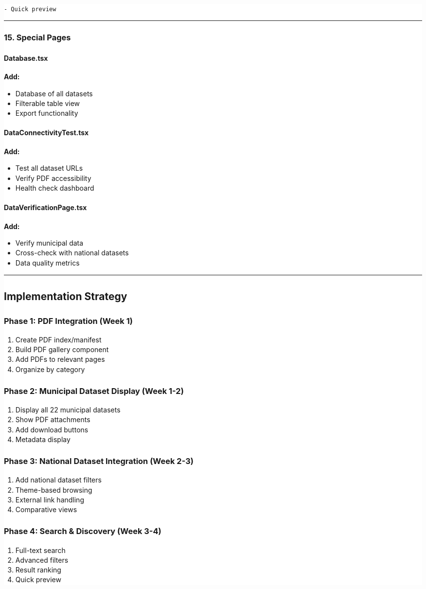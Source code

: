 ```tsx
- Quick preview
```

---

### 15. Special Pages

#### Database.tsx
**Add:**
- Database of all datasets
- Filterable table view
- Export functionality

#### DataConnectivityTest.tsx
**Add:**
- Test all dataset URLs
- Verify PDF accessibility
- Health check dashboard

#### DataVerificationPage.tsx
**Add:**
- Verify municipal data
- Cross-check with national datasets
- Data quality metrics

---

## Implementation Strategy

### Phase 1: PDF Integration (Week 1)
1. Create PDF index/manifest
2. Build PDF gallery component
3. Add PDFs to relevant pages
4. Organize by category

### Phase 2: Municipal Dataset Display (Week 1-2)
1. Display all 22 municipal datasets
2. Show PDF attachments
3. Add download buttons
4. Metadata display

### Phase 3: National Dataset Integration (Week 2-3)
1. Add national dataset filters
2. Theme-based browsing
3. External link handling
4. Comparative views

### Phase 4: Search & Discovery (Week 3-4)
1. Full-text search
2. Advanced filters
3. Result ranking
4. Quick preview
